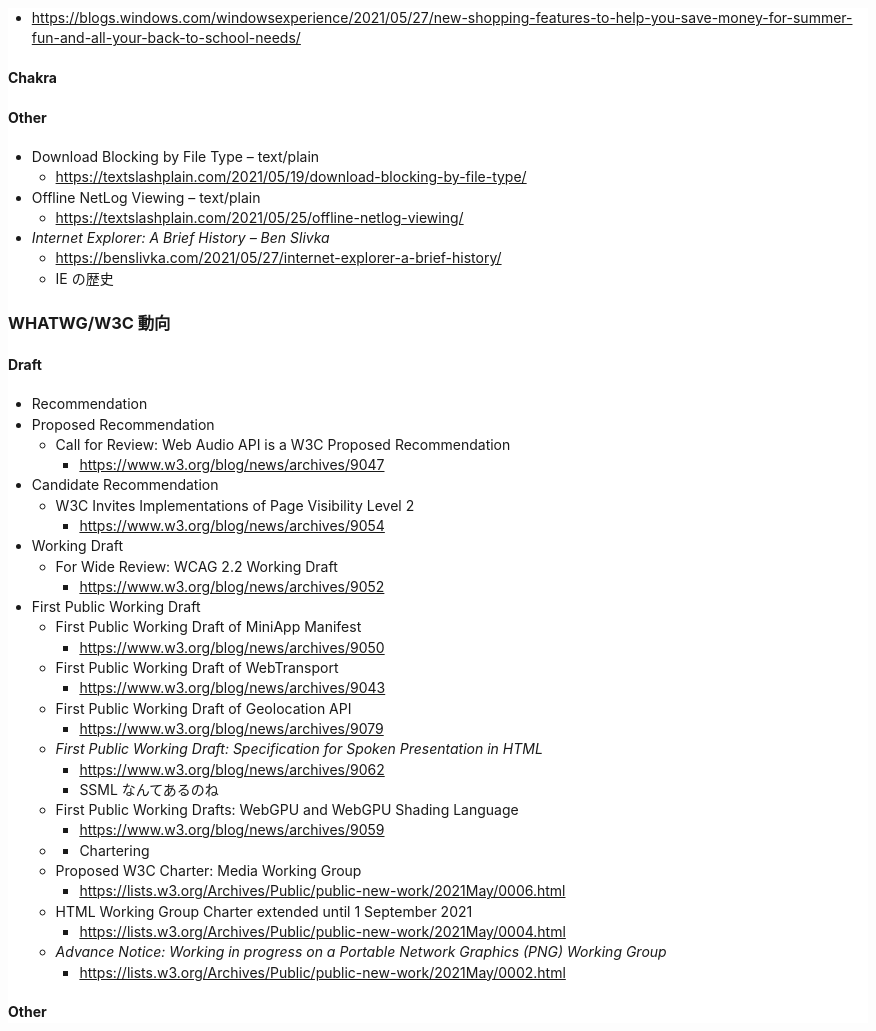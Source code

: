   - <https://blogs.windows.com/windowsexperience/2021/05/27/new-shopping-features-to-help-you-save-money-for-summer-fun-and-all-your-back-to-school-needs/>


#### Chakra


#### Other

- Download Blocking by File Type – text/plain
  - <https://textslashplain.com/2021/05/19/download-blocking-by-file-type/>
- Offline NetLog Viewing – text/plain
  - <https://textslashplain.com/2021/05/25/offline-netlog-viewing/>
- *Internet Explorer: A Brief History – Ben Slivka*
  - <https://benslivka.com/2021/05/27/internet-explorer-a-brief-history/>
  - IE の歴史


### WHATWG/W3C 動向


#### Draft

- Recommendation
- Proposed Recommendation
  - Call for Review: Web Audio API is a W3C Proposed Recommendation
    - <https://www.w3.org/blog/news/archives/9047>
- Candidate Recommendation
  - W3C Invites Implementations of Page Visibility Level 2
    - <https://www.w3.org/blog/news/archives/9054>
- Working Draft
  - For Wide Review: WCAG 2.2 Working Draft
    - <https://www.w3.org/blog/news/archives/9052>
- First Public Working Draft
  - First Public Working Draft of MiniApp Manifest
    - <https://www.w3.org/blog/news/archives/9050>
  - First Public Working Draft of WebTransport
    - <https://www.w3.org/blog/news/archives/9043>
  - First Public Working Draft of Geolocation API
    - <https://www.w3.org/blog/news/archives/9079>
  - *First Public Working Draft: Specification for Spoken Presentation in HTML*
    - <https://www.w3.org/blog/news/archives/9062>
    - SSML なんてあるのね
  - First Public Working Drafts: WebGPU and WebGPU Shading Language
    - <https://www.w3.org/blog/news/archives/9059>
  - * Chartering
  - Proposed W3C Charter: Media Working Group
    - <https://lists.w3.org/Archives/Public/public-new-work/2021May/0006.html>
  - HTML Working Group Charter extended until 1 September 2021
    - <https://lists.w3.org/Archives/Public/public-new-work/2021May/0004.html>
  - *Advance Notice: Working in progress on a Portable Network Graphics (PNG) Working Group*
    - <https://lists.w3.org/Archives/Public/public-new-work/2021May/0002.html>


#### Other
